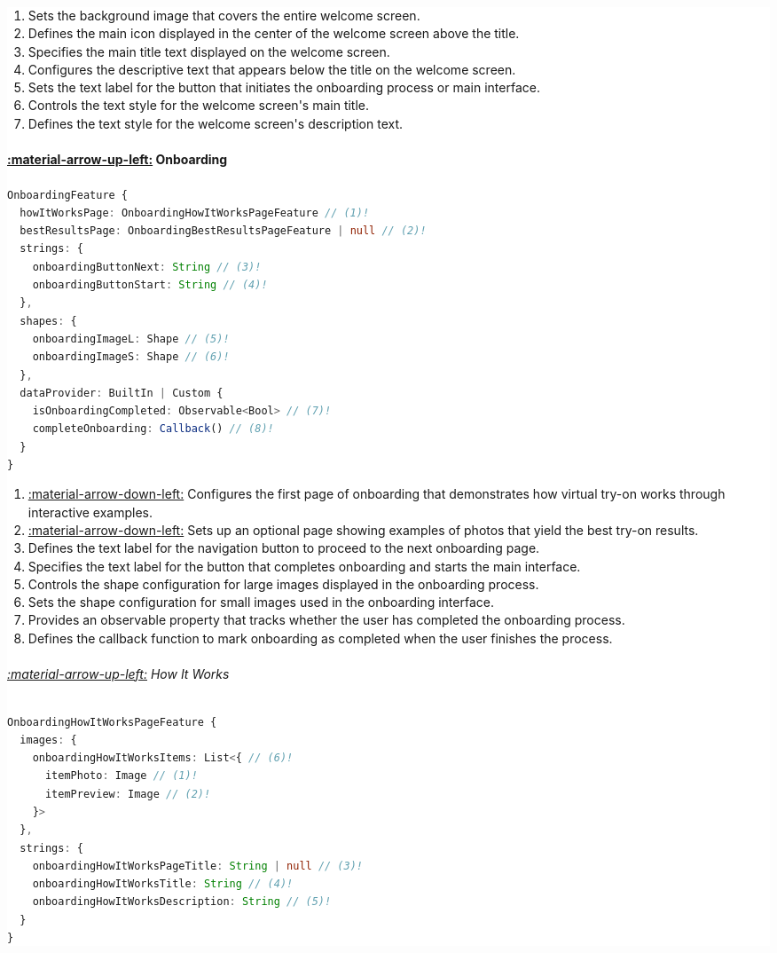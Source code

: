 1. Sets the background image that covers the entire welcome screen.
2. Defines the main icon displayed in the center of the welcome screen above the title.
3. Specifies the main title text displayed on the welcome screen.
4. Configures the descriptive text that appears below the title on the welcome screen.
5. Sets the text label for the button that initiates the onboarding process or main interface.
6. Controls the text style for the welcome screen's main title.
7. Defines the text style for the welcome screen's description text.



#### [:material-arrow-up-left:](#features) Onboarding
```typescript
OnboardingFeature {
  howItWorksPage: OnboardingHowItWorksPageFeature // (1)!
  bestResultsPage: OnboardingBestResultsPageFeature | null // (2)!
  strings: {
    onboardingButtonNext: String // (3)!
    onboardingButtonStart: String // (4)!
  },
  shapes: {
    onboardingImageL: Shape // (5)!
    onboardingImageS: Shape // (6)!
  },
  dataProvider: BuiltIn | Custom {
    isOnboardingCompleted: Observable<Bool> // (7)!
    completeOnboarding: Callback() // (8)!
  }
}

```

1. [:material-arrow-down-left:](#how-it-works) Configures the first page of onboarding that demonstrates how virtual try-on works through interactive examples.
2. [:material-arrow-down-left:](#best-results) Sets up an optional page showing examples of photos that yield the best try-on results.
3. Defines the text label for the navigation button to proceed to the next onboarding page.
4. Specifies the text label for the button that completes onboarding and starts the main interface.
5. Controls the shape configuration for large images displayed in the onboarding process.
6. Sets the shape configuration for small images used in the onboarding interface.
7. Provides an observable property that tracks whether the user has completed the onboarding process.
8. Defines the callback function to mark onboarding as completed when the user finishes the process.



###### [:material-arrow-up-left:](#onboarding) How It Works
```typescript
OnboardingHowItWorksPageFeature {
  images: {
    onboardingHowItWorksItems: List<{ // (6)!
      itemPhoto: Image // (1)!
      itemPreview: Image // (2)!
    }>
  },
  strings: {
    onboardingHowItWorksPageTitle: String | null // (3)!
    onboardingHowItWorksTitle: String // (4)!
    onboardingHowItWorksDescription: String // (5)!
  }
}

```
